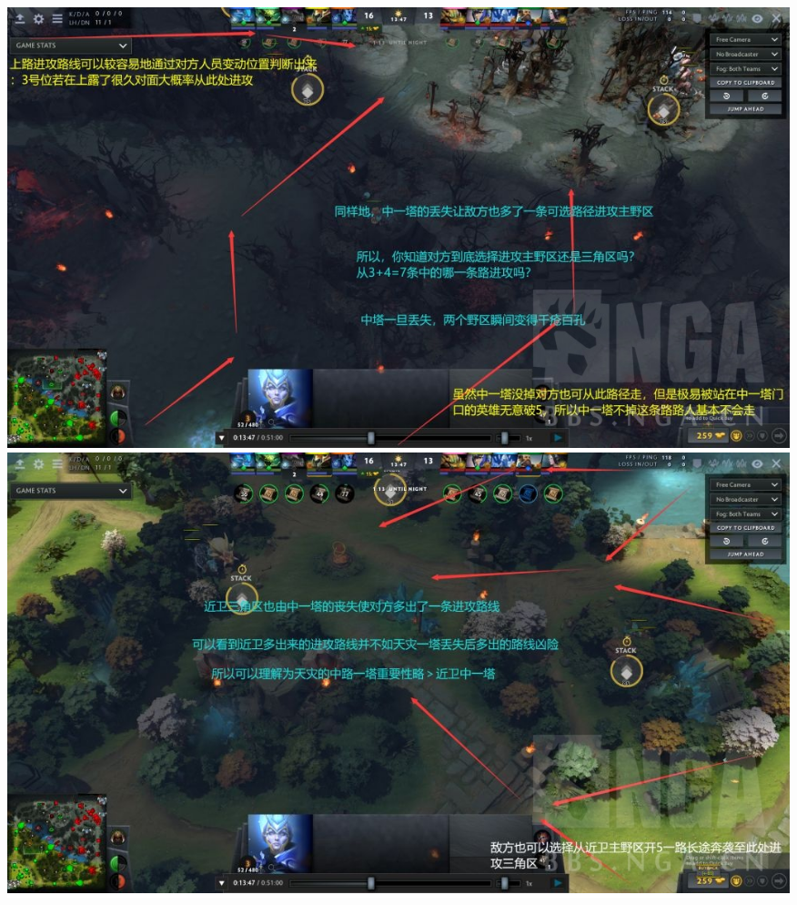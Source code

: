 ![img](../img/inpost/202204/.2022-04-25-basic-pre-opreation-tips/8xQj7s-hb43ZiT3cSsg-g0.jpg)
![img](../img/inpost/202204/.2022-04-25-basic-pre-opreation-tips/8xQj7s-ieicZkT3cSsg-g0.jpg)